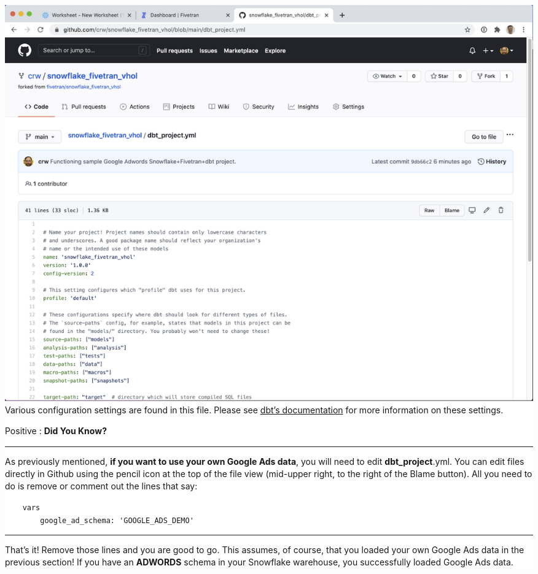 ![Fork repo - 4](assets/vhol_fivetran/image24.png)  
Various configuration settings are found in this file. Please see [dbt’s documentation](https://docs.getdbt.com/reference/dbt_project.yml) for more information on these settings.

Positive
: **Did You Know?**  
*******************************************************************************  
As previously mentioned, **if you want to use your own Google Ads data**, you will need to edit **dbt_project**.yml. You can edit files directly in Github using the pencil icon at the top of the file view (mid-upper right, to the right of the Blame button). All you need to do is remove or comment out the lines that say:  
```
    vars
        google_ad_schema: 'GOOGLE_ADS_DEMO'
```
*******************************************************************************  
That’s it! Remove those lines and you are good to go. This assumes, of course, that you loaded your own Google Ads data in the previous section! If you have an **ADWORDS** schema in your Snowflake warehouse, you successfully loaded Google Ads data.
